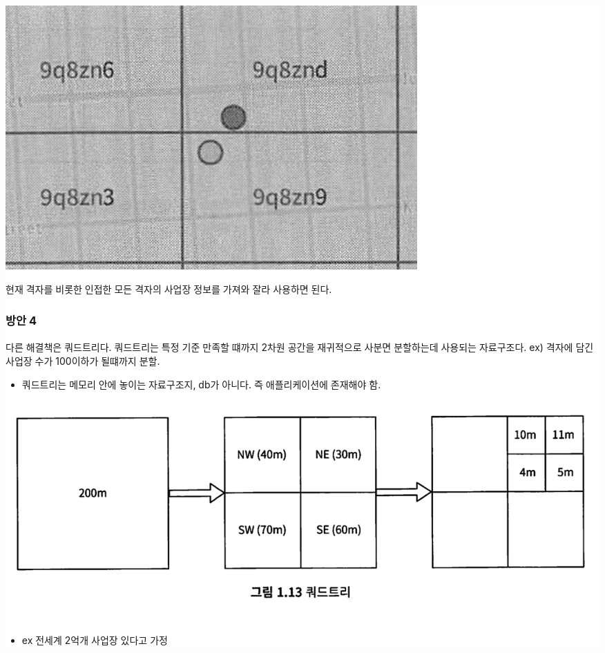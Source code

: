 ![image-20241221020723857](./images//image-20241221020723857.png)

현재 격자를 비롯한 인접한 모든 격자의 사업장 정보를 가져와 잘라 사용하면 된다. 

### 방안 4

다른 해결책은 쿼드트리다. 쿼드트리는 특정 기준 만족할 떄까지 2차원 공간을 재귀적으로 사분면 분할하는데 사용되는 자료구조다. ex) 격자에 담긴 사업장 수가 100이하가 될떄까지 분할.

* 쿼드트리는 메모리 안에 놓이는 자료구조지, db가 아니다. 즉 애플리케이션에 존재해야 함.

![image-20241221020929246](./images//image-20241221020929246.png)

* ex 전세계 2억개 사업장 있다고 가정
